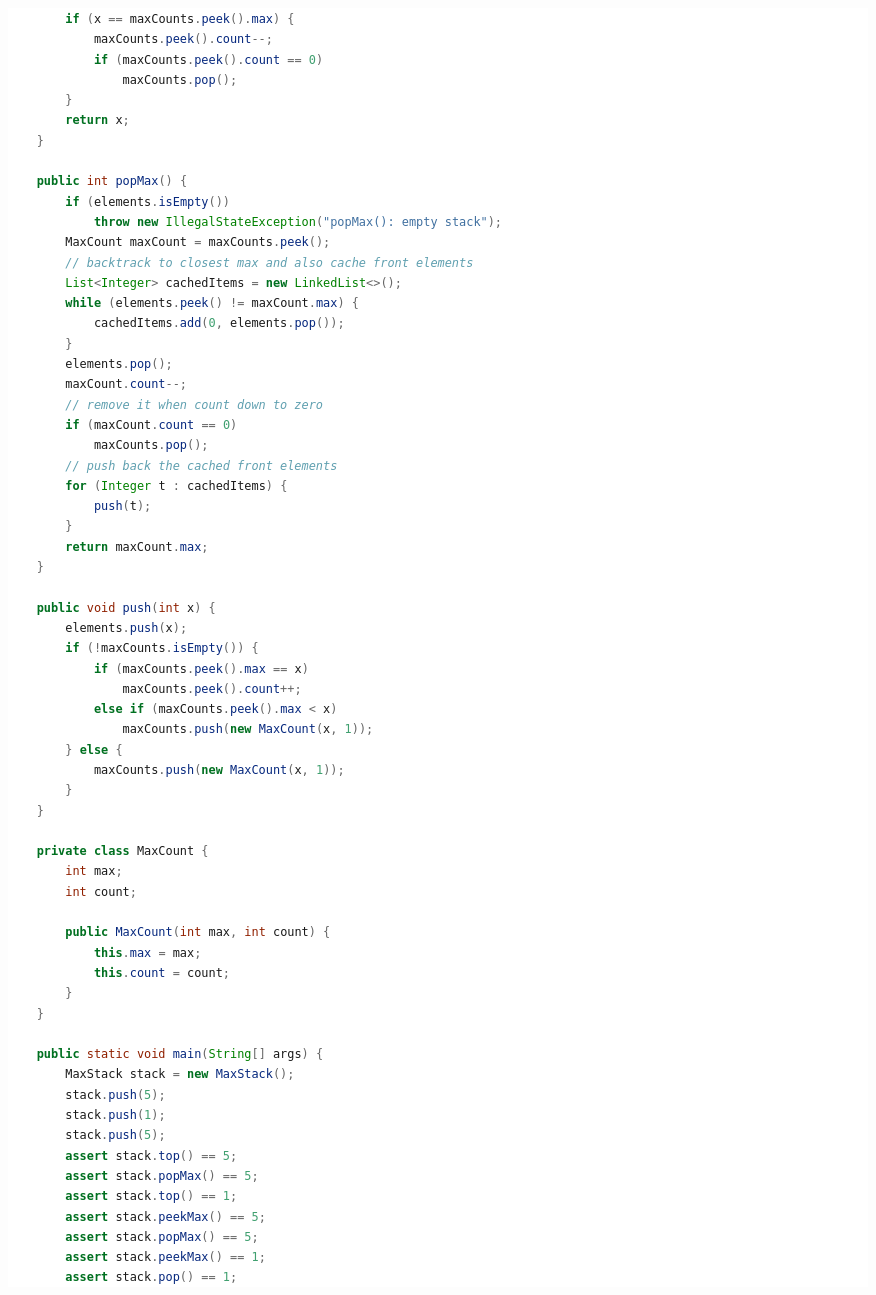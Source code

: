 ```java
		if (x == maxCounts.peek().max) {
			maxCounts.peek().count--;
			if (maxCounts.peek().count == 0)
				maxCounts.pop();
		}
		return x;
	}

	public int popMax() {
		if (elements.isEmpty())
			throw new IllegalStateException("popMax(): empty stack");
		MaxCount maxCount = maxCounts.peek();
		// backtrack to closest max and also cache front elements
		List<Integer> cachedItems = new LinkedList<>();
		while (elements.peek() != maxCount.max) {
			cachedItems.add(0, elements.pop());
		}
		elements.pop();
		maxCount.count--;
		// remove it when count down to zero
		if (maxCount.count == 0)
			maxCounts.pop();
		// push back the cached front elements
		for (Integer t : cachedItems) {
			push(t);
		}
		return maxCount.max;
	}

	public void push(int x) {
		elements.push(x);
		if (!maxCounts.isEmpty()) {
			if (maxCounts.peek().max == x)
				maxCounts.peek().count++;
			else if (maxCounts.peek().max < x)
				maxCounts.push(new MaxCount(x, 1));
		} else {
			maxCounts.push(new MaxCount(x, 1));
		}
	}

	private class MaxCount {
		int max;
		int count;

		public MaxCount(int max, int count) {
			this.max = max;
			this.count = count;
		}
	}

	public static void main(String[] args) {
		MaxStack stack = new MaxStack();
		stack.push(5);
		stack.push(1);
		stack.push(5);
		assert stack.top() == 5;
		assert stack.popMax() == 5;
		assert stack.top() == 1;
		assert stack.peekMax() == 5;
		assert stack.popMax() == 5;
		assert stack.peekMax() == 1;
		assert stack.pop() == 1;
```